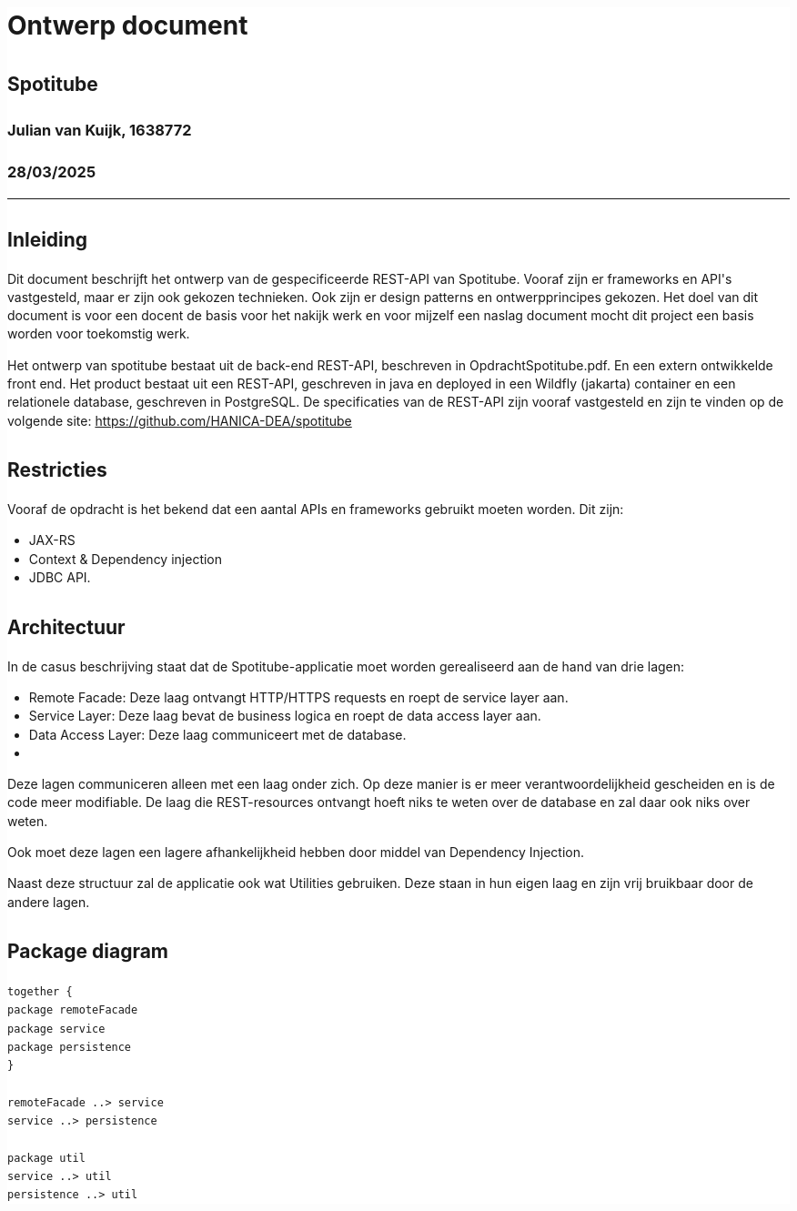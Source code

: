 # Ontwerp document
## Spotitube
### Julian van Kuijk, 1638772 
### 28/03/2025

---
## Inleiding
Dit document beschrijft het ontwerp van de gespecificeerde REST-API van Spotitube.
Vooraf zijn er frameworks en API's vastgesteld, maar er zijn ook gekozen technieken.
Ook zijn er design patterns en ontwerpprincipes gekozen. 
Het doel van dit document is voor een docent de basis voor het nakijk werk en voor mijzelf een naslag document mocht dit project een basis worden voor toekomstig werk.

Het ontwerp van spotitube bestaat uit de back-end REST-API, beschreven in OpdrachtSpotitube.pdf. En een extern ontwikkelde front end.
Het product bestaat uit een REST-API, geschreven in java en deployed in een Wildfly (jakarta) container en een relationele database, geschreven in PostgreSQL.
De specificaties van de REST-API zijn vooraf vastgesteld en zijn te vinden op de volgende site: https://github.com/HANICA-DEA/spotitube

## Restricties
Vooraf de opdracht is het bekend dat een aantal APIs en frameworks gebruikt moeten worden. 
Dit zijn: 
- JAX-RS
- Context & Dependency injection 
- JDBC API.

## Architectuur 
In de casus beschrijving staat dat de Spotitube-applicatie moet worden gerealiseerd aan de hand van drie lagen: 
- Remote Facade: Deze laag ontvangt HTTP/HTTPS requests en roept de service layer aan.
- Service Layer: Deze laag bevat de business logica en roept de data access layer aan.
- Data Access Layer: Deze laag communiceert met de database.
- 
Deze lagen communiceren alleen met een laag onder zich. 
Op deze manier is er meer verantwoordelijkheid gescheiden en is de code meer modifiable. 
De laag die REST-resources ontvangt hoeft niks te weten over de database en zal daar ook niks over weten.

Ook moet deze lagen een lagere afhankelijkheid hebben door middel van Dependency Injection.

Naast deze structuur zal de applicatie ook wat Utilities gebruiken. 
Deze staan in hun eigen laag en zijn vrij bruikbaar door de andere lagen. 


## Package diagram
```plantuml
together {
package remoteFacade
package service
package persistence
}

remoteFacade ..> service 
service ..> persistence

package util
service ..> util
persistence ..> util
```